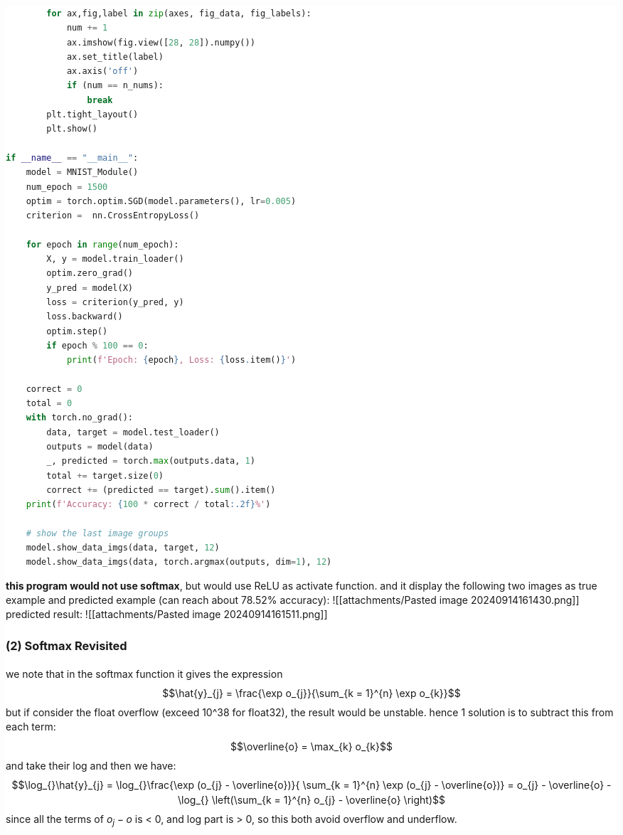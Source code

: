 ```python
        for ax,fig,label in zip(axes, fig_data, fig_labels):  
            num += 1  
            ax.imshow(fig.view([28, 28]).numpy())  
            ax.set_title(label)  
            ax.axis('off')  
            if (num == n_nums):  
                break  
        plt.tight_layout()  
        plt.show()  

if __name__ == "__main__":  
    model = MNIST_Module()  
    num_epoch = 1500  
    optim = torch.optim.SGD(model.parameters(), lr=0.005)  
    criterion =  nn.CrossEntropyLoss()  
  
    for epoch in range(num_epoch):  
        X, y = model.train_loader()  
        optim.zero_grad()  
        y_pred = model(X)  
        loss = criterion(y_pred, y)  
        loss.backward()  
        optim.step()  
        if epoch % 100 == 0:  
            print(f'Epoch: {epoch}, Loss: {loss.item()}')  
  
    correct = 0  
    total = 0  
    with torch.no_grad():  
        data, target = model.test_loader()  
        outputs = model(data)  
        _, predicted = torch.max(outputs.data, 1)  
        total += target.size(0)  
        correct += (predicted == target).sum().item()  
    print(f'Accuracy: {100 * correct / total:.2f}%')  
  
    # show the last image groups  
    model.show_data_imgs(data, target, 12)  
    model.show_data_imgs(data, torch.argmax(outputs, dim=1), 12)
```

**this program would not use softmax**, but would use ReLU as activate function. and it display the following two images as true example and predicted example (can reach about 78.52% accuracy):
![[attachments/Pasted image 20240914161430.png]]
predicted result:
![[attachments/Pasted image 20240914161511.png]]

### (2) Softmax Revisited
we note that in the softmax function it gives the expression 
$$\hat{y}_{j} =  \frac{\exp o_{j}}{\sum_{k = 1}^{n} \exp o_{k}}$$
but if consider the float overflow (exceed 10^38 for float32), the result would be unstable. hence 1 solution is to subtract this from each term:
$$\overline{o} = \max_{k} o_{k}$$
and take their log and then we have:
$$\log_{}\hat{y}_{j} =  \log_{}\frac{\exp  (o_{j} - \overline{o})}{ \sum_{k = 1}^{n} \exp (o_{j} - \overline{o})} = 
o_{j} - \overline{o} - \log_{} \left(\sum_{k = 1}^{n} o_{j} - \overline{o} \right)$$
since all the terms of $o_{j } - o$ is < 0, and log part is > 0, so this both avoid overflow and underflow.
